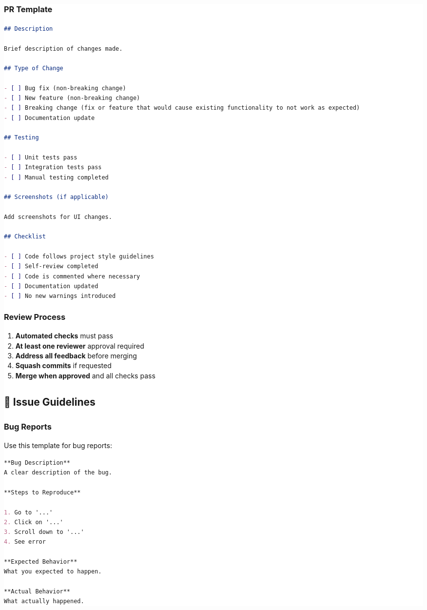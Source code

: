 ### PR Template

```markdown
## Description

Brief description of changes made.

## Type of Change

- [ ] Bug fix (non-breaking change)
- [ ] New feature (non-breaking change)
- [ ] Breaking change (fix or feature that would cause existing functionality to not work as expected)
- [ ] Documentation update

## Testing

- [ ] Unit tests pass
- [ ] Integration tests pass
- [ ] Manual testing completed

## Screenshots (if applicable)

Add screenshots for UI changes.

## Checklist

- [ ] Code follows project style guidelines
- [ ] Self-review completed
- [ ] Code is commented where necessary
- [ ] Documentation updated
- [ ] No new warnings introduced
```

### Review Process

1. **Automated checks** must pass
2. **At least one reviewer** approval required
3. **Address all feedback** before merging
4. **Squash commits** if requested
5. **Merge when approved** and all checks pass

## 🐛 Issue Guidelines

### Bug Reports

Use this template for bug reports:

```markdown
**Bug Description**
A clear description of the bug.

**Steps to Reproduce**

1. Go to '...'
2. Click on '...'
3. Scroll down to '...'
4. See error

**Expected Behavior**
What you expected to happen.

**Actual Behavior**
What actually happened.
```